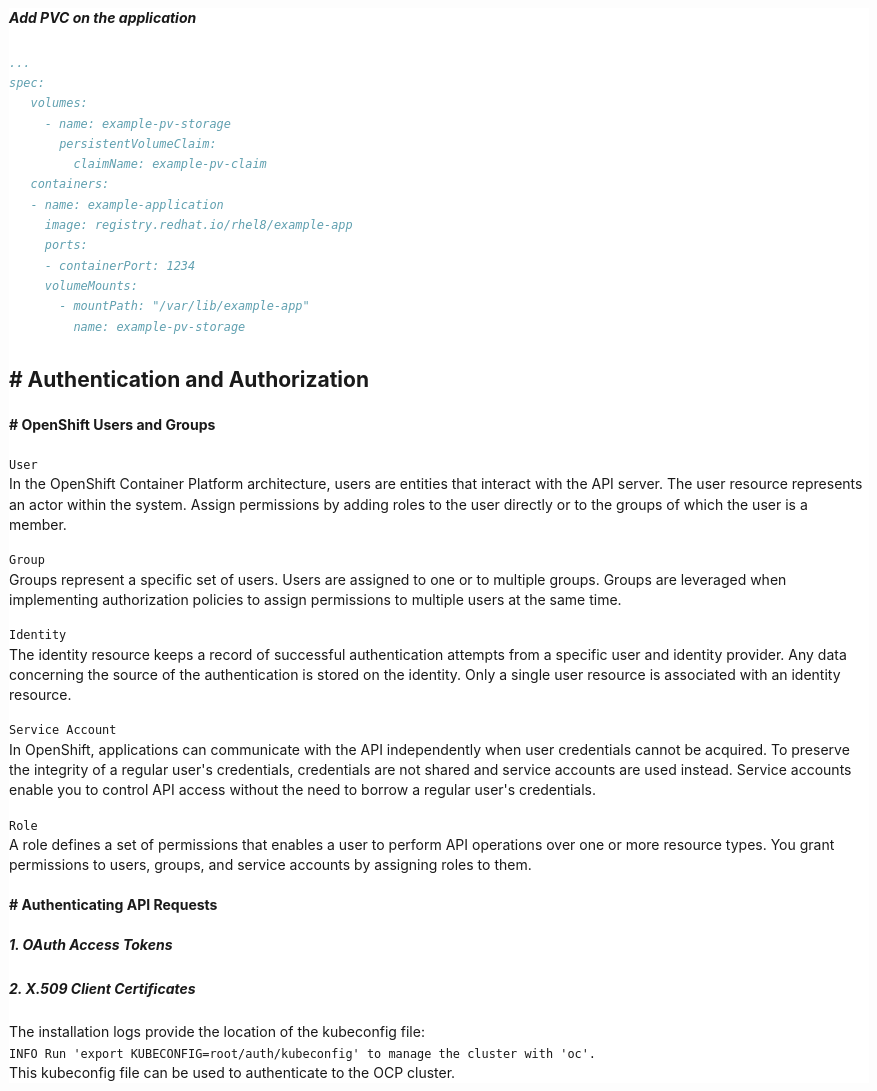 ##### Add PVC on the application  
```yaml
...
spec:
   volumes:
     - name: example-pv-storage
       persistentVolumeClaim:
         claimName: example-pv-claim
   containers:
   - name: example-application
     image: registry.redhat.io/rhel8/example-app
     ports:
     - containerPort: 1234
     volumeMounts:
       - mountPath: "/var/lib/example-app"
         name: example-pv-storage
```

## # Authentication and Authorization
#### # OpenShift Users and Groups  
`User`  
In the OpenShift Container Platform architecture, users are entities that interact with the API server. The user resource represents an actor within the system. Assign permissions by adding roles to the user directly or to the groups of which the user is a member.  

`Group`  
Groups represent a specific set of users. Users are assigned to one or to multiple groups. Groups are leveraged when implementing authorization policies to assign permissions to multiple users at the same time.  

`Identity`  
The identity resource keeps a record of successful authentication attempts from a specific user and identity provider. Any data concerning the source of the authentication is stored on the identity. Only a single user resource is associated with an identity resource.  

`Service Account`  
In OpenShift, applications can communicate with the API independently when user credentials cannot be acquired. To preserve the integrity of a regular user's credentials, credentials are not shared and service accounts are used instead. Service accounts enable you to control API access without the need to borrow a regular user's credentials.  

`Role`  
A role defines a set of permissions that enables a user to perform API operations over one or more resource types. You grant permissions to users, groups, and service accounts by assigning roles to them.  

#### # Authenticating API Requests  
##### 1. OAuth Access Tokens  
##### 2. X.509 Client Certificates  
The installation logs provide the location of the kubeconfig file:  
`INFO Run 'export KUBECONFIG=root/auth/kubeconfig' to manage the cluster with 'oc'.`  
This kubeconfig file can be used to authenticate to the OCP cluster.  
